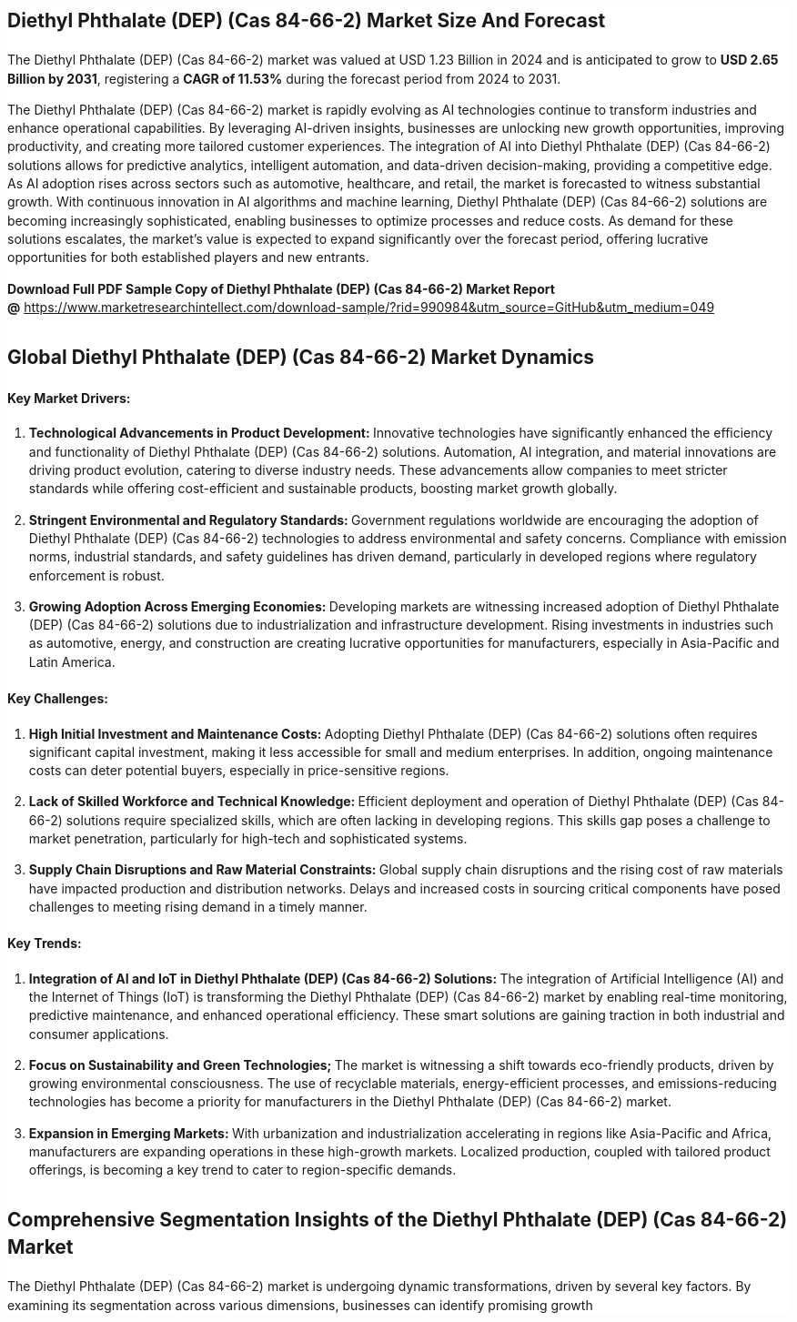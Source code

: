 <h2>Diethyl Phthalate (DEP) (Cas 84-66-2) Market Size And Forecast</h2><p>The Diethyl Phthalate (DEP) (Cas 84-66-2) market was valued at USD 1.23 Billion in 2024 and is anticipated to grow to <strong>USD 2.65 Billion by 2031</strong>, registering a <strong>CAGR of 11.53%</strong> during the forecast period from 2024 to 2031.</p><p>The Diethyl Phthalate (DEP) (Cas 84-66-2) market is rapidly evolving as AI technologies continue to transform industries and enhance operational capabilities. By leveraging AI-driven insights, businesses are unlocking new growth opportunities, improving productivity, and creating more tailored customer experiences. The integration of AI into Diethyl Phthalate (DEP) (Cas 84-66-2) solutions allows for predictive analytics, intelligent automation, and data-driven decision-making, providing a competitive edge. As AI adoption rises across sectors such as automotive, healthcare, and retail, the market is forecasted to witness substantial growth. With continuous innovation in AI algorithms and machine learning, Diethyl Phthalate (DEP) (Cas 84-66-2) solutions are becoming increasingly sophisticated, enabling businesses to optimize processes and reduce costs. As demand for these solutions escalates, the market’s value is expected to expand significantly over the forecast period, offering lucrative opportunities for both established players and new entrants.</p><p><strong>Download Full PDF Sample Copy of Diethyl Phthalate (DEP) (Cas 84-66-2) Market Report @</strong>&nbsp;<a href="https://www.marketresearchintellect.com/download-sample/?rid=990984&amp;utm_source=GitHub&amp;utm_medium=049">https://www.marketresearchintellect.com/download-sample/?rid=990984&amp;utm_source=GitHub&amp;utm_medium=049</a></p><h2>Global Diethyl Phthalate (DEP) (Cas 84-66-2) Market Dynamics</h2><h4><strong>Key Market Drivers:</strong></h4><ol><li><p><strong>Technological Advancements in Product Development:&nbsp;</strong>Innovative technologies have significantly enhanced the efficiency and functionality of Diethyl Phthalate (DEP) (Cas 84-66-2) solutions. Automation, AI integration, and material innovations are driving product evolution, catering to diverse industry needs. These advancements allow companies to meet stricter standards while offering cost-efficient and sustainable products, boosting market growth globally.</p></li><li><p><strong>Stringent Environmental and Regulatory Standards:&nbsp;</strong>Government regulations worldwide are encouraging the adoption of Diethyl Phthalate (DEP) (Cas 84-66-2) technologies to address environmental and safety concerns. Compliance with emission norms, industrial standards, and safety guidelines has driven demand, particularly in developed regions where regulatory enforcement is robust.</p></li><li><p><strong>Growing Adoption Across Emerging Economies:&nbsp;</strong>Developing markets are witnessing increased adoption of Diethyl Phthalate (DEP) (Cas 84-66-2) solutions due to industrialization and infrastructure development. Rising investments in industries such as automotive, energy, and construction are creating lucrative opportunities for manufacturers, especially in Asia-Pacific and Latin America.</p></li></ol><h4><strong>Key Challenges:</strong></h4><ol><li><p><strong>High Initial Investment and Maintenance Costs:&nbsp;</strong>Adopting Diethyl Phthalate (DEP) (Cas 84-66-2) solutions often requires significant capital investment, making it less accessible for small and medium enterprises. In addition, ongoing maintenance costs can deter potential buyers, especially in price-sensitive regions.</p></li><li><p><strong>Lack of Skilled Workforce and Technical Knowledge:&nbsp;</strong>Efficient deployment and operation of Diethyl Phthalate (DEP) (Cas 84-66-2) solutions require specialized skills, which are often lacking in developing regions. This skills gap poses a challenge to market penetration, particularly for high-tech and sophisticated systems.</p></li><li><p><strong>Supply Chain Disruptions and Raw Material Constraints:&nbsp;</strong>Global supply chain disruptions and the rising cost of raw materials have impacted production and distribution networks. Delays and increased costs in sourcing critical components have posed challenges to meeting rising demand in a timely manner.</p></li></ol><h4><strong>Key Trends:</strong></h4><ol><li><p><strong>Integration of AI and IoT in Diethyl Phthalate (DEP) (Cas 84-66-2) Solutions:&nbsp;</strong>The integration of Artificial Intelligence (AI) and the Internet of Things (IoT) is transforming the Diethyl Phthalate (DEP) (Cas 84-66-2) market by enabling real-time monitoring, predictive maintenance, and enhanced operational efficiency. These smart solutions are gaining traction in both industrial and consumer applications.</p></li><li><p><strong>Focus on Sustainability and Green Technologies;&nbsp;</strong>The market is witnessing a shift towards eco-friendly products, driven by growing environmental consciousness. The use of recyclable materials, energy-efficient processes, and emissions-reducing technologies has become a priority for manufacturers in the Diethyl Phthalate (DEP) (Cas 84-66-2) market.</p></li><li><p><strong>Expansion in Emerging Markets:&nbsp;</strong>With urbanization and industrialization accelerating in regions like Asia-Pacific and Africa, manufacturers are expanding operations in these high-growth markets. Localized production, coupled with tailored product offerings, is becoming a key trend to cater to region-specific demands.</p></li></ol><div class="article-main__content" data-test-id="publishing-text-block"><h2>Comprehensive Segmentation Insights of the Diethyl Phthalate (DEP) (Cas 84-66-2) Market</h2><p>The Diethyl Phthalate (DEP) (Cas 84-66-2) market is undergoing dynamic transformations, driven by several key factors. By examining its segmentation across various dimensions, businesses can identify promising growth